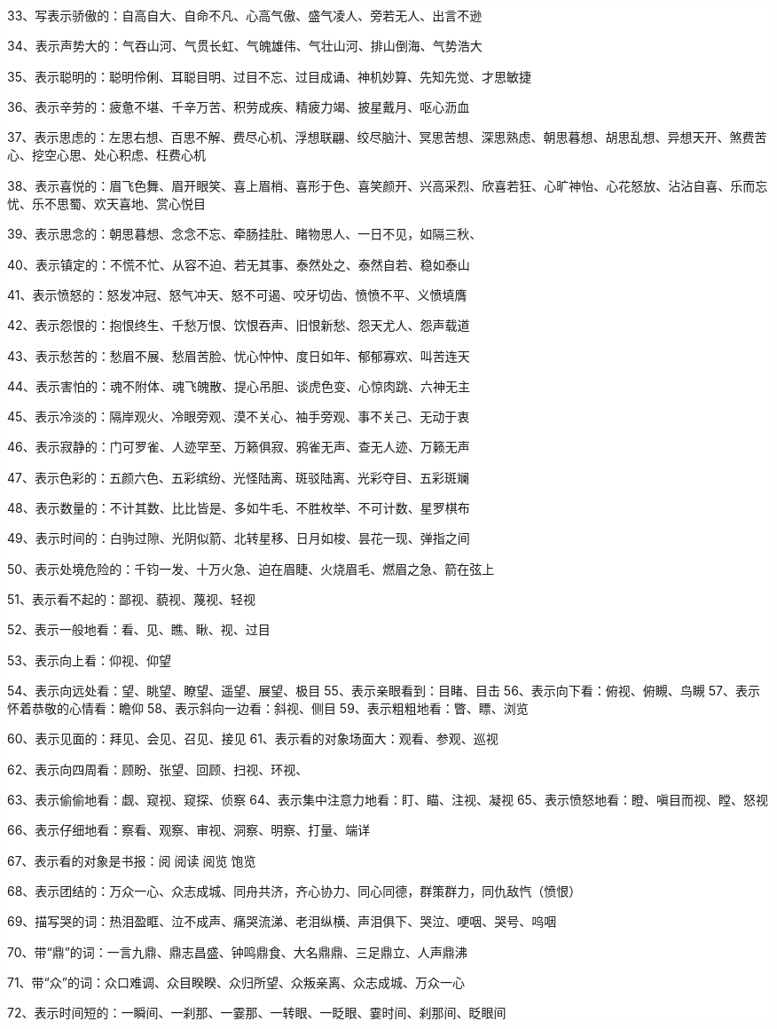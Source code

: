 33、写表示骄傲的：自高自大、自命不凡、心高气傲、盛气凌人、旁若无人、出言不逊

34、表示声势大的：气吞山河、气贯长虹、气魄雄伟、气壮山河、排山倒海、气势浩大

35、表示聪明的：聪明伶俐、耳聪目明、过目不忘、过目成诵、神机妙算、先知先觉、才思敏捷

36、表示辛劳的：疲惫不堪、千辛万苦、积劳成疾、精疲力竭、披星戴月、呕心沥血

37、表示思虑的：左思右想、百思不解、费尽心机、浮想联翩、绞尽脑汁、冥思苦想、深思熟虑、朝思暮想、胡思乱想、异想天开、煞费苦心、挖空心思、处心积虑、枉费心机

38、表示喜悦的：眉飞色舞、眉开眼笑、喜上眉梢、喜形于色、喜笑颜开、兴高采烈、欣喜若狂、心旷神怡、心花怒放、沾沾自喜、乐而忘忧、乐不思蜀、欢天喜地、赏心悦目

39、表示思念的：朝思暮想、念念不忘、牵肠挂肚、睹物思人、一日不见，如隔三秋、

40、表示镇定的：不慌不忙、从容不迫、若无其事、泰然处之、泰然自若、稳如泰山

41、表示愤怒的：怒发冲冠、怒气冲天、怒不可遏、咬牙切齿、愤愤不平、义愤填膺

42、表示怨恨的：抱恨终生、千愁万恨、饮恨吞声、旧恨新愁、怨天尤人、怨声载道

43、表示愁苦的：愁眉不展、愁眉苦脸、忧心忡忡、度日如年、郁郁寡欢、叫苦连天

44、表示害怕的：魂不附体、魂飞魄散、提心吊胆、谈虎色变、心惊肉跳、六神无主

45、表示冷淡的：隔岸观火、冷眼旁观、漠不关心、袖手旁观、事不关己、无动于衷

46、表示寂静的：门可罗雀、人迹罕至、万籁俱寂、鸦雀无声、查无人迹、万籁无声

47、表示色彩的：五颜六色、五彩缤纷、光怪陆离、斑驳陆离、光彩夺目、五彩斑斓

48、表示数量的：不计其数、比比皆是、多如牛毛、不胜枚举、不可计数、星罗棋布

49、表示时间的：白驹过隙、光阴似箭、北转星移、日月如梭、昙花一现、弹指之间

50、表示处境危险的：千钧一发、十万火急、迫在眉睫、火烧眉毛、燃眉之急、箭在弦上

51、表示看不起的：鄙视、藐视、蔑视、轻视

52、表示一般地看：看、见、瞧、瞅、视、过目

53、表示向上看：仰视、仰望

54、表示向远处看：望、眺望、瞭望、遥望、展望、极目 55、表示亲眼看到：目睹、目击 56、表示向下看：俯视、俯瞡、鸟瞡 57、表示怀着恭敬的心情看：瞻仰 58、表示斜向一边看：斜视、侧目 59、表示粗粗地看：瞥、瞟、浏览

60、表示见面的：拜见、会见、召见、接见 61、表示看的对象场面大：观看、参观、巡视

62、表示向四周看：顾盼、张望、回顾、扫视、环视、

63、表示偷偷地看：觑、窥视、窥探、侦察 64、表示集中注意力地看：盯、瞄、注视、凝视 65、表示愤怒地看：瞪、嗔目而视、瞠、怒视

66、表示仔细地看：察看、观察、审视、洞察、明察、打量、端详

67、表示看的对象是书报：阅 阅读 阅览 饱览

68、表示团结的：万众一心、众志成城、同舟共济，齐心协力、同心同德，群策群力，同仇敌忾（愤恨）

69、描写哭的词：热泪盈眶、泣不成声、痛哭流涕、老泪纵横、声泪俱下、哭泣、哽咽、哭号、呜咽

70、带“鼎”的词：一言九鼎、鼎志昌盛、钟鸣鼎食、大名鼎鼎、三足鼎立、人声鼎沸

71、带“众”的词：众口难调、众目睽睽、众归所望、众叛亲离、众志成城、万众一心

72、表示时间短的：一瞬间、一刹那、一霎那、一转眼、一眨眼、霎时间、刹那间、眨眼间
